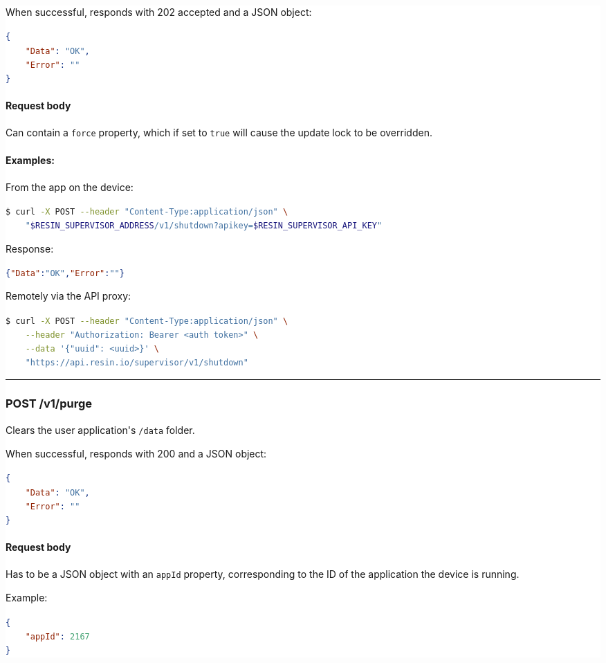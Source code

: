 When successful, responds with 202 accepted and a JSON object:
```json
{
	"Data": "OK",
	"Error": ""
}
```

#### Request body
Can contain a `force` property, which if set to `true` will cause the update lock to be overridden.

#### Examples:
From the app on the device:
```bash
$ curl -X POST --header "Content-Type:application/json" \
	"$RESIN_SUPERVISOR_ADDRESS/v1/shutdown?apikey=$RESIN_SUPERVISOR_API_KEY"
```
Response:

```json
{"Data":"OK","Error":""}
```

Remotely via the API proxy:
```bash
$ curl -X POST --header "Content-Type:application/json" \
	--header "Authorization: Bearer <auth token>" \
	--data '{"uuid": <uuid>}' \
	"https://api.resin.io/supervisor/v1/shutdown"
```

<hr>

### POST /v1/purge

Clears the user application's `/data` folder.

When successful, responds with 200 and a JSON object:
```json
{
	"Data": "OK",
	"Error": ""
}
```

#### Request body
Has to be a JSON object with an `appId` property, corresponding to the ID of the application the device is running.

Example:

```json
{
	"appId": 2167
}
```
